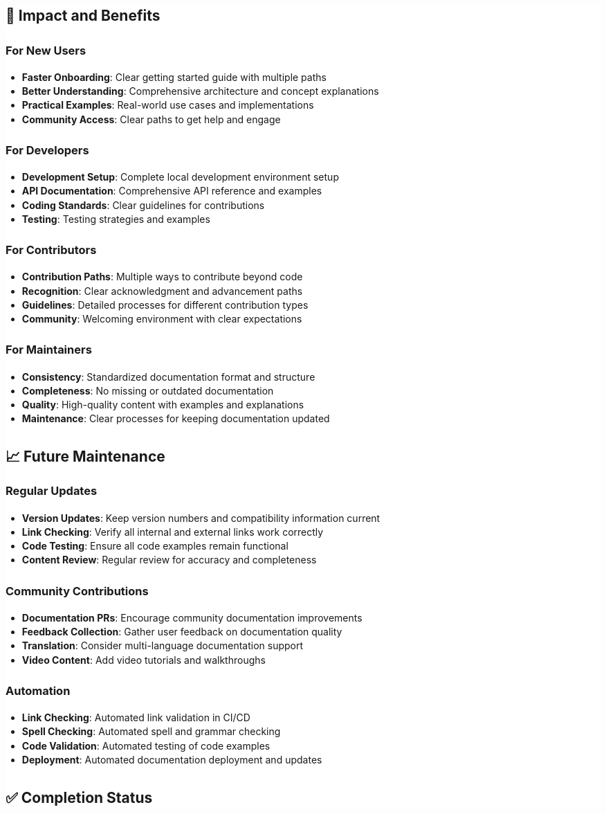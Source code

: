 ## 🚀 Impact and Benefits

### For New Users
- **Faster Onboarding**: Clear getting started guide with multiple paths
- **Better Understanding**: Comprehensive architecture and concept explanations
- **Practical Examples**: Real-world use cases and implementations
- **Community Access**: Clear paths to get help and engage

### For Developers
- **Development Setup**: Complete local development environment setup
- **API Documentation**: Comprehensive API reference and examples
- **Coding Standards**: Clear guidelines for contributions
- **Testing**: Testing strategies and examples

### For Contributors
- **Contribution Paths**: Multiple ways to contribute beyond code
- **Recognition**: Clear acknowledgment and advancement paths
- **Guidelines**: Detailed processes for different contribution types
- **Community**: Welcoming environment with clear expectations

### For Maintainers
- **Consistency**: Standardized documentation format and structure
- **Completeness**: No missing or outdated documentation
- **Quality**: High-quality content with examples and explanations
- **Maintenance**: Clear processes for keeping documentation updated

## 📈 Future Maintenance

### Regular Updates
- **Version Updates**: Keep version numbers and compatibility information current
- **Link Checking**: Verify all internal and external links work correctly
- **Code Testing**: Ensure all code examples remain functional
- **Content Review**: Regular review for accuracy and completeness

### Community Contributions
- **Documentation PRs**: Encourage community documentation improvements
- **Feedback Collection**: Gather user feedback on documentation quality
- **Translation**: Consider multi-language documentation support
- **Video Content**: Add video tutorials and walkthroughs

### Automation
- **Link Checking**: Automated link validation in CI/CD
- **Spell Checking**: Automated spell and grammar checking
- **Code Validation**: Automated testing of code examples
- **Deployment**: Automated documentation deployment and updates

## ✅ Completion Status
